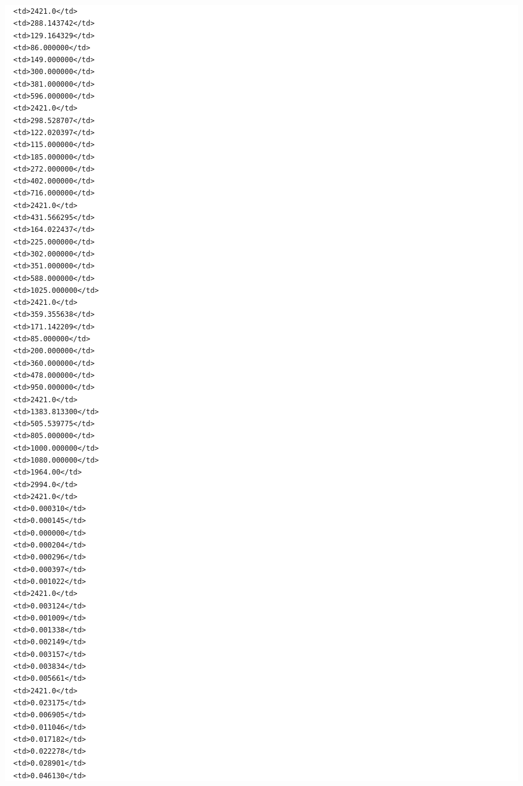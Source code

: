       <td>2421.0</td>
      <td>288.143742</td>
      <td>129.164329</td>
      <td>86.000000</td>
      <td>149.000000</td>
      <td>300.000000</td>
      <td>381.000000</td>
      <td>596.000000</td>
      <td>2421.0</td>
      <td>298.528707</td>
      <td>122.020397</td>
      <td>115.000000</td>
      <td>185.000000</td>
      <td>272.000000</td>
      <td>402.000000</td>
      <td>716.000000</td>
      <td>2421.0</td>
      <td>431.566295</td>
      <td>164.022437</td>
      <td>225.000000</td>
      <td>302.000000</td>
      <td>351.000000</td>
      <td>588.000000</td>
      <td>1025.000000</td>
      <td>2421.0</td>
      <td>359.355638</td>
      <td>171.142209</td>
      <td>85.000000</td>
      <td>200.000000</td>
      <td>360.000000</td>
      <td>478.000000</td>
      <td>950.000000</td>
      <td>2421.0</td>
      <td>1383.813300</td>
      <td>505.539775</td>
      <td>805.000000</td>
      <td>1000.000000</td>
      <td>1080.000000</td>
      <td>1964.00</td>
      <td>2994.0</td>
      <td>2421.0</td>
      <td>0.000310</td>
      <td>0.000145</td>
      <td>0.000000</td>
      <td>0.000204</td>
      <td>0.000296</td>
      <td>0.000397</td>
      <td>0.001022</td>
      <td>2421.0</td>
      <td>0.003124</td>
      <td>0.001009</td>
      <td>0.001338</td>
      <td>0.002149</td>
      <td>0.003157</td>
      <td>0.003834</td>
      <td>0.005661</td>
      <td>2421.0</td>
      <td>0.023175</td>
      <td>0.006905</td>
      <td>0.011046</td>
      <td>0.017182</td>
      <td>0.022278</td>
      <td>0.028901</td>
      <td>0.046130</td>